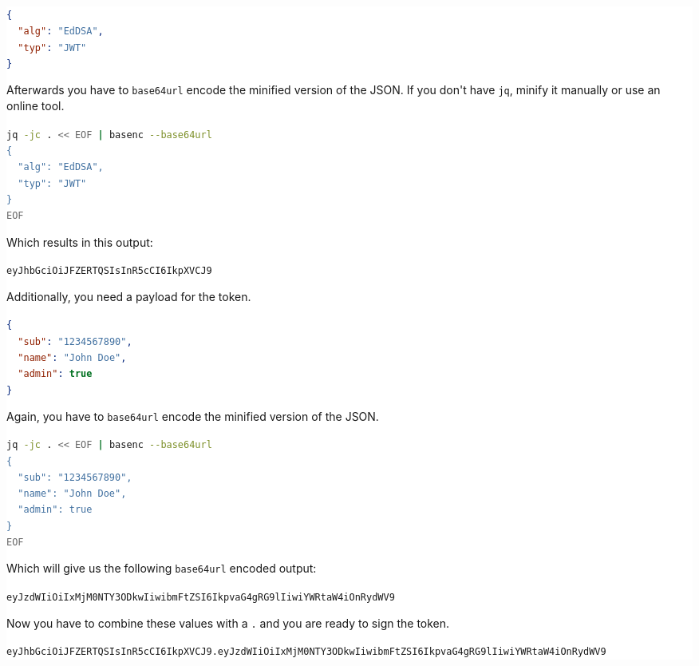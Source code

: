 ```json
{
  "alg": "EdDSA",
  "typ": "JWT"
}
```

Afterwards you have to `base64url` encode the minified version of the JSON. If
you don't have `jq`, minify it manually or use an online tool.

```sh
jq -jc . << EOF | basenc --base64url
{
  "alg": "EdDSA",
  "typ": "JWT"
}
EOF
```

Which results in this output:

```txt
eyJhbGciOiJFZERTQSIsInR5cCI6IkpXVCJ9
```

Additionally, you need a payload for the token.

```json
{
  "sub": "1234567890",
  "name": "John Doe",
  "admin": true
}
```

Again, you have to `base64url` encode the minified version of the JSON.

```sh
jq -jc . << EOF | basenc --base64url
{
  "sub": "1234567890",
  "name": "John Doe",
  "admin": true
}
EOF
```

Which will give us the following `base64url` encoded output:

```txt
eyJzdWIiOiIxMjM0NTY3ODkwIiwibmFtZSI6IkpvaG4gRG9lIiwiYWRtaW4iOnRydWV9
```

Now you have to combine these values with a `.` and you are ready to sign the
token.

```txt
eyJhbGciOiJFZERTQSIsInR5cCI6IkpXVCJ9.eyJzdWIiOiIxMjM0NTY3ODkwIiwibmFtZSI6IkpvaG4gRG9lIiwiYWRtaW4iOnRydWV9
```
